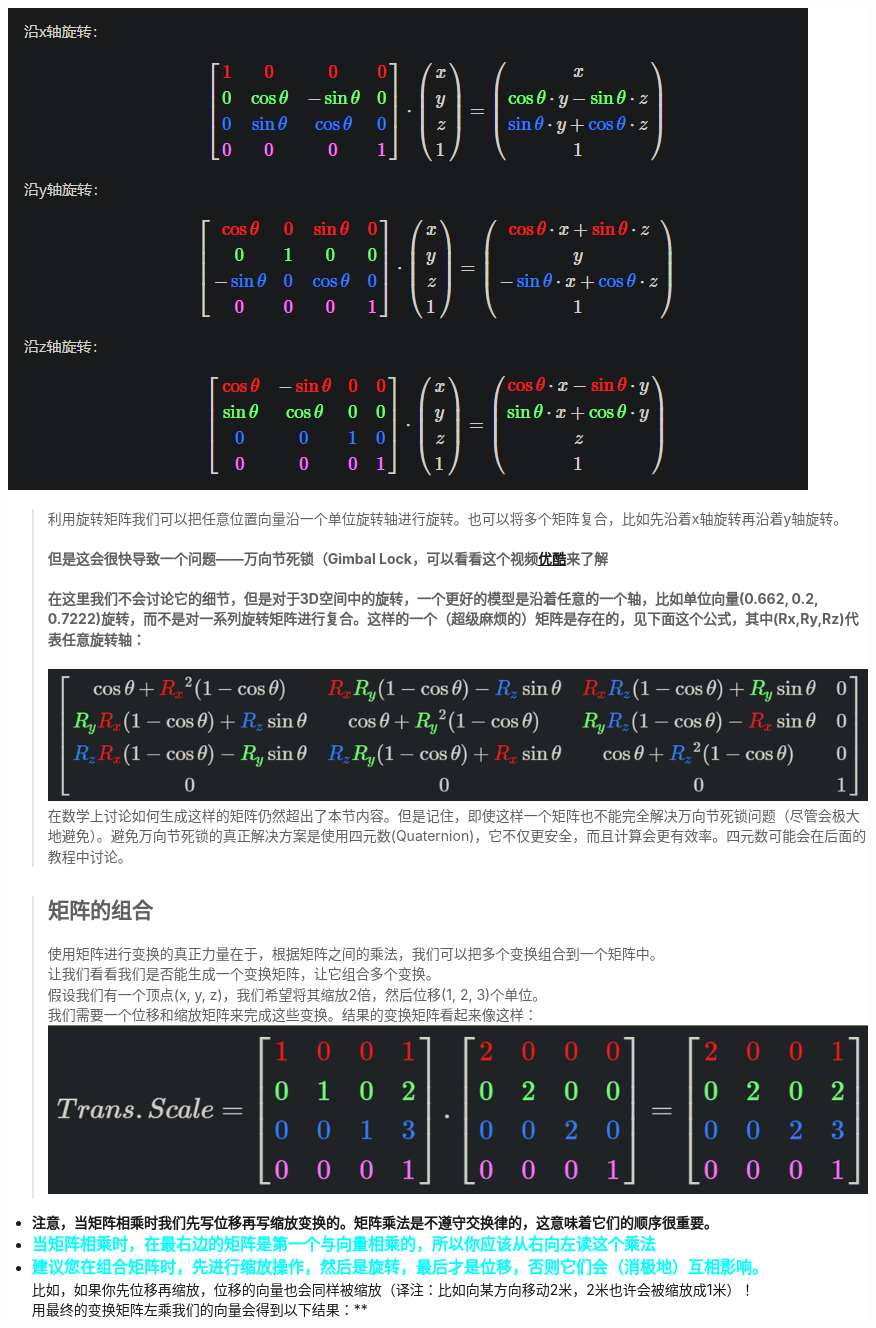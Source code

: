 ![图片](..\assets\img\opengl\juzhenxuanzhuan.png)
> 利用旋转矩阵我们可以把任意位置向量沿一个单位旋转轴进行旋转。也可以将多个矩阵复合，比如先沿着x轴旋转再沿着y轴旋转。 
> #### 但是这会很快导致一个问题——万向节死锁（Gimbal Lock，可以看看这个视频[优酷](https://v.youku.com/v_show/id_XNzkyOTIyMTI=.html)来了解
> #### 在这里我们不会讨论它的细节，但是对于3D空间中的旋转，一个更好的模型是沿着任意的一个轴，比如单位向量$(0.662, 0.2, 0.7222)$旋转，而不是对一系列旋转矩阵进行复合。这样的一个（超级麻烦的）矩阵是存在的，见下面这个公式，其中(Rx,Ry,Rz)代表任意旋转轴：
> ![图片](..\assets\img\opengl\chaojixuanzhuanjuzhen.png)
> 在数学上讨论如何生成这样的矩阵仍然超出了本节内容。但是记住，即使这样一个矩阵也不能完全解决万向节死锁问题（尽管会极大地避免）。避免万向节死锁的真正解决方案是使用四元数(Quaternion)，它不仅更安全，而且计算会更有效率。四元数可能会在后面的教程中讨论。  

>## 矩阵的组合
> 使用矩阵进行变换的真正力量在于，根据矩阵之间的乘法，我们可以把多个变换组合到一个矩阵中。  
让我们看看我们是否能生成一个变换矩阵，让它组合多个变换。  
假设我们有一个顶点(x, y, z)，我们希望将其缩放2倍，然后位移(1, 2, 3)个单位。  
我们需要一个位移和缩放矩阵来完成这些变换。结果的变换矩阵看起来像这样：  
![图片](..\assets\img\opengl\weiyijiasuofang.png)  
* **注意，当矩阵相乘时我们先写位移再写缩放变换的。矩阵乘法是不遵守交换律的，这意味着它们的顺序很重要。**  
* <font color=#00ffff size=3>**当矩阵相乘时，在最右边的矩阵是第一个与向量相乘的，所以你应该从右向左读这个乘法**</font>  
* <font color=#00ffff size=3>**建议您在组合矩阵时，先进行缩放操作，然后是旋转，最后才是位移，否则它们会（消极地）互相影响。**</font>  
比如，如果你先位移再缩放，位移的向量也会同样被缩放（译注：比如向某方向移动2米，2米也许会被缩放成1米）！  
用最终的变换矩阵左乘我们的向量会得到以下结果：**  